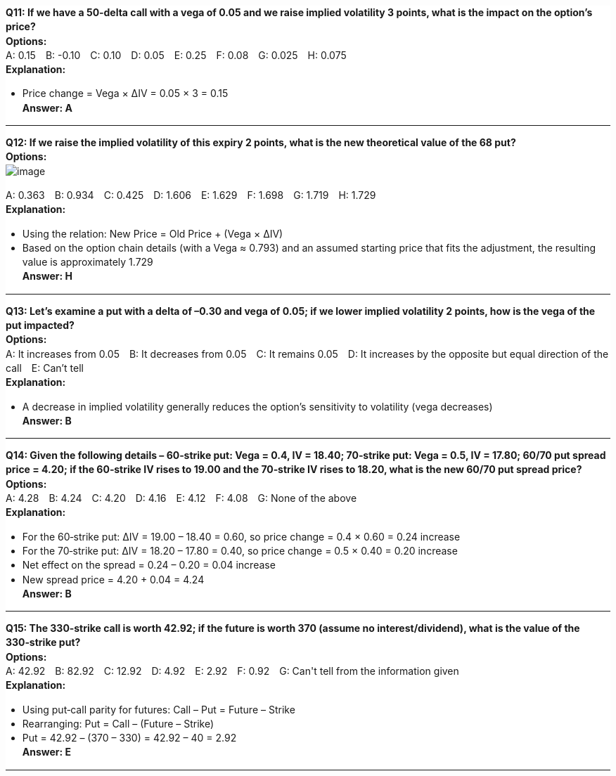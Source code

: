 
**Q11: If we have a 50‑delta call with a vega of 0.05 and we raise implied volatility 3 points, what is the impact on the option’s price?  
Options:**  
A: 0.15 B: -0.10 C: 0.10 D: 0.05 E: 0.25 F: 0.08 G: 0.025 H: 0.075  
**Explanation:**  
- Price change = Vega × ΔIV = 0.05 × 3 = 0.15  
**Answer: A**

---

**Q12: If we raise the implied volatility of this expiry 2 points, what is the new theoretical value of the 68 put?  
Options:**  
![image](https://github.com/user-attachments/assets/c03cd772-4d35-46ef-848d-f1f9eef3bf65)

A: 0.363 B: 0.934 C: 0.425 D: 1.606 E: 1.629 F: 1.698 G: 1.719 H: 1.729  
**Explanation:**  
- Using the relation: New Price = Old Price + (Vega × ΔIV)  
- Based on the option chain details (with a Vega ≈ 0.793) and an assumed starting price that fits the adjustment, the resulting value is approximately 1.729  
**Answer: H**

---

**Q13: Let’s examine a put with a delta of –0.30 and vega of 0.05; if we lower implied volatility 2 points, how is the vega of the put impacted?  
Options:**  
A: It increases from 0.05 B: It decreases from 0.05 C: It remains 0.05 D: It increases by the opposite but equal direction of the call E: Can’t tell  
**Explanation:**  
- A decrease in implied volatility generally reduces the option’s sensitivity to volatility (vega decreases)  
**Answer: B**

---

**Q14: Given the following details – 60‑strike put: Vega = 0.4, IV = 18.40; 70‑strike put: Vega = 0.5, IV = 17.80; 60/70 put spread price = 4.20; if the 60‑strike IV rises to 19.00 and the 70‑strike IV rises to 18.20, what is the new 60/70 put spread price?  
Options:**  
A: 4.28 B: 4.24 C: 4.20 D: 4.16 E: 4.12 F: 4.08 G: None of the above  
**Explanation:**  
- For the 60‑strike put: ΔIV = 19.00 – 18.40 = 0.60, so price change = 0.4 × 0.60 = 0.24 increase  
- For the 70‑strike put: ΔIV = 18.20 – 17.80 = 0.40, so price change = 0.5 × 0.40 = 0.20 increase  
- Net effect on the spread = 0.24 – 0.20 = 0.04 increase  
- New spread price = 4.20 + 0.04 = 4.24  
**Answer: B**

---

**Q15: The 330‑strike call is worth 42.92; if the future is worth 370 (assume no interest/dividend), what is the value of the 330‑strike put?  
Options:**  
A: 42.92 B: 82.92 C: 12.92 D: 4.92 E: 2.92 F: 0.92 G: Can't tell from the information given  
**Explanation:**  
- Using put‑call parity for futures: Call – Put = Future – Strike  
- Rearranging: Put = Call – (Future – Strike)  
- Put = 42.92 – (370 – 330) = 42.92 – 40 = 2.92  
**Answer: E**

---